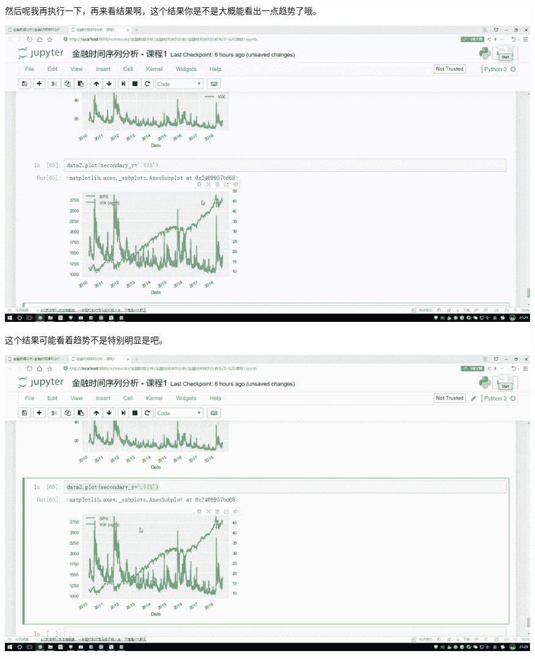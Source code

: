 然后呢我再执行一下，再来看结果啊，这个结果你是不是大概能看出一点趋势了哦。

![](img/8a7174918b8d5ef69836fabc2feb3e9f_27.png)

这个结果可能看着趋势不是特别明显是吧。

![](img/8a7174918b8d5ef69836fabc2feb3e9f_29.png)
